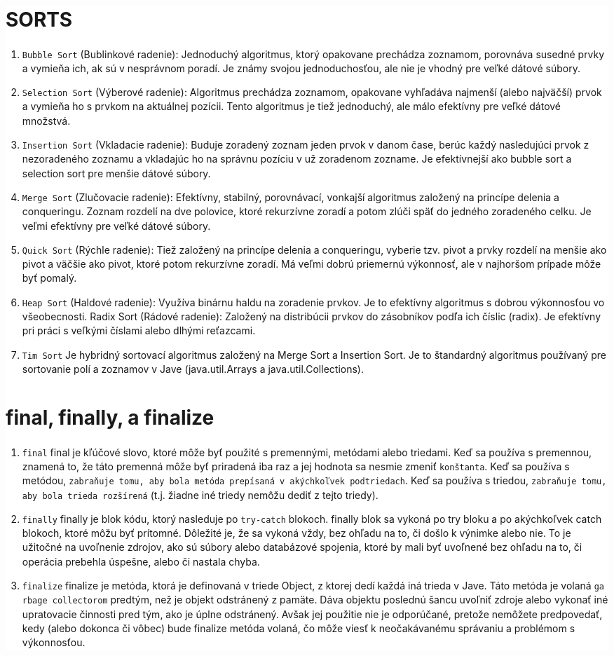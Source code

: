 
# SORTS


 1. `Bubble Sort` (Bublinkové radenie): Jednoduchý algoritmus, ktorý opakovane prechádza zoznamom, porovnáva susedné prvky a vymieňa ich, ak sú v nesprávnom poradí. Je známy svojou jednoduchosťou, ale nie je vhodný pre veľké dátové súbory.

 2. `Selection Sort` (Výberové radenie): Algoritmus prechádza zoznamom, opakovane vyhľadáva najmenší (alebo najväčší) prvok a vymieňa ho s prvkom na aktuálnej pozícii. Tento algoritmus je tiež jednoduchý, ale málo efektívny pre veľké dátové množstvá.

1. `Insertion Sort` (Vkladacie radenie): Buduje zoradený zoznam jeden prvok v danom čase, berúc každý nasledujúci prvok z nezoradeného zoznamu a vkladajúc ho na správnu pozíciu v už zoradenom zozname. Je efektívnejší ako bubble sort a selection sort pre menšie dátové súbory.

2. `Merge Sort` (Zlučovacie radenie): Efektívny, stabilný, porovnávací, vonkajší algoritmus založený na princípe delenia a conqueringu. Zoznam rozdelí na dve polovice, ktoré rekurzívne zoradí a potom zlúči späť do jedného zoradeného celku. Je veľmi efektívny pre veľké dátové súbory.

3. `Quick Sort` (Rýchle radenie): Tiež založený na princípe delenia a conqueringu, vyberie tzv. pivot a prvky rozdelí na menšie ako pivot a väčšie ako pivot, ktoré potom rekurzívne zoradí. Má veľmi dobrú priemernú výkonnosť, ale v najhoršom prípade môže byť pomalý.

4. `Heap Sort` (Haldové radenie): Využíva binárnu haldu na zoradenie prvkov. Je to efektívny algoritmus s dobrou výkonnosťou vo všeobecnosti.
Radix Sort (Rádové radenie): Založený na distribúcii prvkov do zásobníkov podľa ich číslic (radix). Je efektívny pri práci s veľkými číslami alebo dlhými reťazcami.

1. `Tim Sort` Je hybridný sortovací algoritmus založený na Merge Sort a Insertion Sort. Je to štandardný algoritmus používaný pre sortovanie polí a zoznamov v Jave (java.util.Arrays a java.util.Collections).

  
# final, finally, a finalize

1. `final`
final je kľúčové slovo, ktoré môže byť použité s premennými, metódami alebo triedami.
Keď sa používa s premennou, znamená to, že táto premenná môže byť priradená iba raz a jej hodnota sa nesmie zmeniť `konštanta`.
Keď sa používa s metódou, `zabraňuje tomu, aby bola metóda prepísaná v akýchkoľvek podtriedach`.
Keď sa používa s triedou, `zabraňuje tomu, aby bola trieda rozšírená` (t.j. žiadne iné triedy nemôžu dediť z tejto triedy).

1. `finally`
finally je blok kódu, ktorý nasleduje po `try-catch` blokoch. finally blok sa vykoná po try bloku a po akýchkoľvek catch blokoch, ktoré môžu byť prítomné. Dôležité je, že sa vykoná vždy, bez ohľadu na to, či došlo k výnimke alebo nie. To je užitočné na uvoľnenie zdrojov, ako sú súbory alebo databázové spojenia, ktoré by mali byť uvoľnené bez ohľadu na to, či operácia prebehla úspešne, alebo či nastala chyba.

1. `finalize`
finalize je metóda, ktorá je definovaná v triede Object, z ktorej dedí každá iná trieda v Jave. Táto metóda je volaná `garbage collectorom` predtým, než je objekt odstránený z pamäte. Dáva objektu poslednú šancu uvoľniť zdroje alebo vykonať iné upratovacie činnosti pred tým, ako je úplne odstránený. Avšak jej použitie nie je odporúčané, pretože nemôžete predpovedať, kedy (alebo dokonca či vôbec) bude finalize metóda volaná, čo môže viesť k neočakávanému správaniu a problémom s výkonnosťou.
